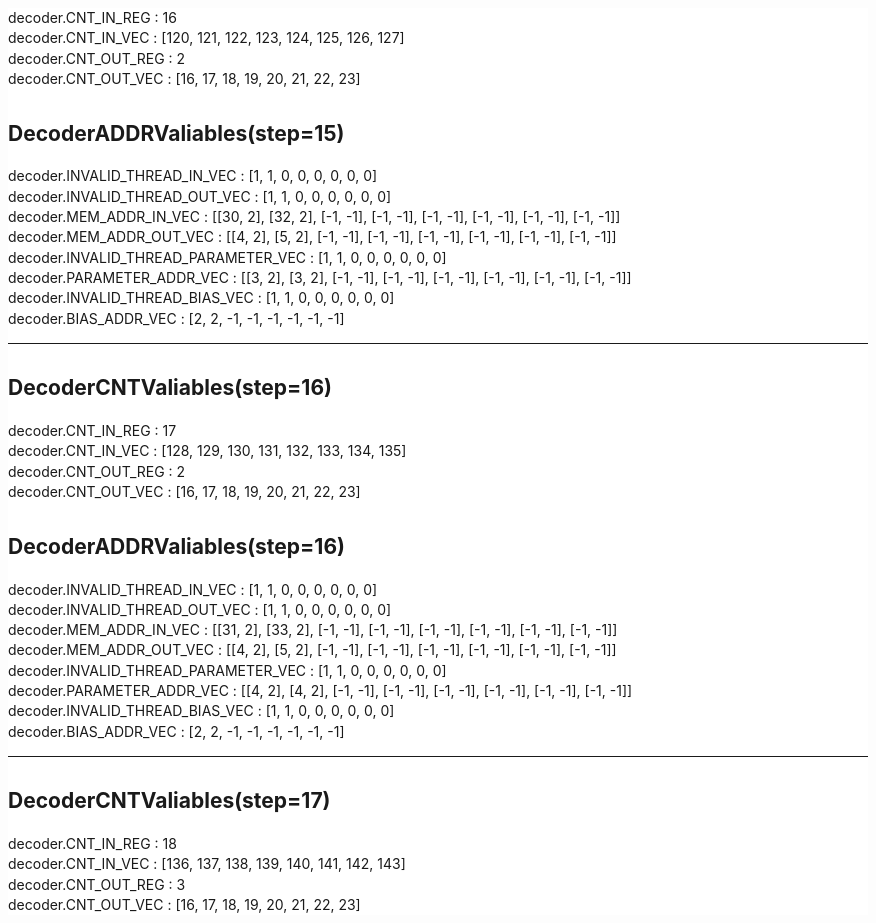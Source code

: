 decoder.CNT_IN_REG : 16  
decoder.CNT_IN_VEC : [120, 121, 122, 123, 124, 125, 126, 127]  
decoder.CNT_OUT_REG : 2  
decoder.CNT_OUT_VEC : [16, 17, 18, 19, 20, 21, 22, 23]  

## DecoderADDRValiables(step=15)  

decoder.INVALID_THREAD_IN_VEC : [1, 1, 0, 0, 0, 0, 0, 0]  
decoder.INVALID_THREAD_OUT_VEC : [1, 1, 0, 0, 0, 0, 0, 0]  
decoder.MEM_ADDR_IN_VEC : [[30, 2], [32, 2], [-1, -1], [-1, -1], [-1, -1], [-1, -1], [-1, -1], [-1, -1]]  
decoder.MEM_ADDR_OUT_VEC : [[4, 2], [5, 2], [-1, -1], [-1, -1], [-1, -1], [-1, -1], [-1, -1], [-1, -1]]  
decoder.INVALID_THREAD_PARAMETER_VEC : [1, 1, 0, 0, 0, 0, 0, 0]  
decoder.PARAMETER_ADDR_VEC : [[3, 2], [3, 2], [-1, -1], [-1, -1], [-1, -1], [-1, -1], [-1, -1], [-1, -1]]  
decoder.INVALID_THREAD_BIAS_VEC : [1, 1, 0, 0, 0, 0, 0, 0]  
decoder.BIAS_ADDR_VEC : [2, 2, -1, -1, -1, -1, -1, -1]  

***

## DecoderCNTValiables(step=16)  

decoder.CNT_IN_REG : 17  
decoder.CNT_IN_VEC : [128, 129, 130, 131, 132, 133, 134, 135]  
decoder.CNT_OUT_REG : 2  
decoder.CNT_OUT_VEC : [16, 17, 18, 19, 20, 21, 22, 23]  

## DecoderADDRValiables(step=16)  

decoder.INVALID_THREAD_IN_VEC : [1, 1, 0, 0, 0, 0, 0, 0]  
decoder.INVALID_THREAD_OUT_VEC : [1, 1, 0, 0, 0, 0, 0, 0]  
decoder.MEM_ADDR_IN_VEC : [[31, 2], [33, 2], [-1, -1], [-1, -1], [-1, -1], [-1, -1], [-1, -1], [-1, -1]]  
decoder.MEM_ADDR_OUT_VEC : [[4, 2], [5, 2], [-1, -1], [-1, -1], [-1, -1], [-1, -1], [-1, -1], [-1, -1]]  
decoder.INVALID_THREAD_PARAMETER_VEC : [1, 1, 0, 0, 0, 0, 0, 0]  
decoder.PARAMETER_ADDR_VEC : [[4, 2], [4, 2], [-1, -1], [-1, -1], [-1, -1], [-1, -1], [-1, -1], [-1, -1]]  
decoder.INVALID_THREAD_BIAS_VEC : [1, 1, 0, 0, 0, 0, 0, 0]  
decoder.BIAS_ADDR_VEC : [2, 2, -1, -1, -1, -1, -1, -1]  

***

## DecoderCNTValiables(step=17)  

decoder.CNT_IN_REG : 18  
decoder.CNT_IN_VEC : [136, 137, 138, 139, 140, 141, 142, 143]  
decoder.CNT_OUT_REG : 3  
decoder.CNT_OUT_VEC : [16, 17, 18, 19, 20, 21, 22, 23]  
